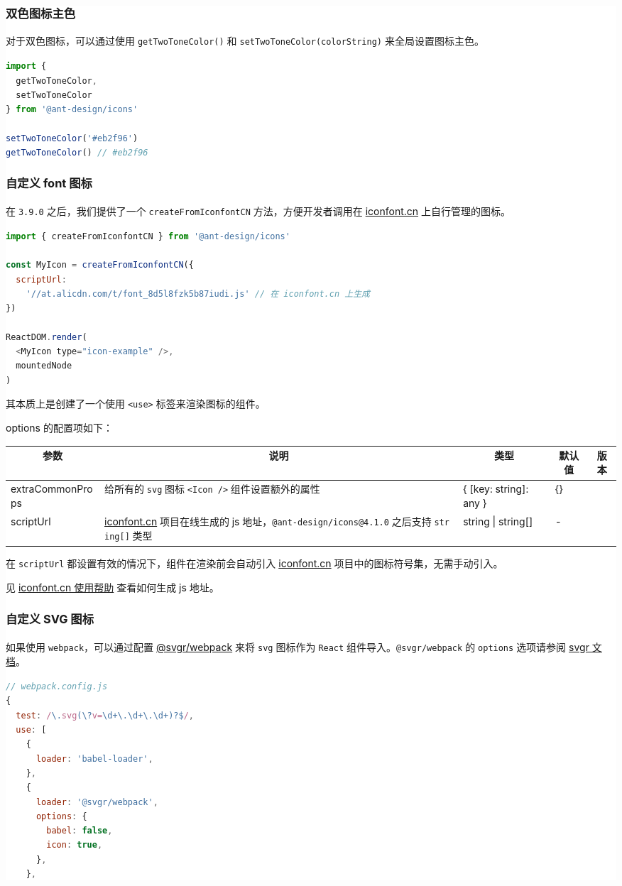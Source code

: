 ### 双色图标主色

对于双色图标，可以通过使用 `getTwoToneColor()` 和 `setTwoToneColor(colorString)` 来全局设置图标主色。

```jsx | pure
import {
  getTwoToneColor,
  setTwoToneColor
} from '@ant-design/icons'

setTwoToneColor('#eb2f96')
getTwoToneColor() // #eb2f96
```

### 自定义 font 图标

在 `3.9.0` 之后，我们提供了一个 `createFromIconfontCN` 方法，方便开发者调用在 [iconfont.cn](http://iconfont.cn/) 上自行管理的图标。

```js | pure
import { createFromIconfontCN } from '@ant-design/icons'

const MyIcon = createFromIconfontCN({
  scriptUrl:
    '//at.alicdn.com/t/font_8d5l8fzk5b87iudi.js' // 在 iconfont.cn 上生成
})

ReactDOM.render(
  <MyIcon type="icon-example" />,
  mountedNode
)
```

其本质上是创建了一个使用 `<use>` 标签来渲染图标的组件。

options 的配置项如下：

| 参数             | 说明                                                                                                          | 类型                    | 默认值 | 版本 |
| ---------------- | ------------------------------------------------------------------------------------------------------------- | ----------------------- | ------ | ---- |
| extraCommonProps | 给所有的 `svg` 图标 `<Icon />` 组件设置额外的属性                                                             | { \[key: string]: any } | {}     |      |
| scriptUrl        | [iconfont.cn](http://iconfont.cn/) 项目在线生成的 js 地址，`@ant-design/icons@4.1.0` 之后支持 `string[]` 类型 | string \| string\[]     | -      |      |

在 `scriptUrl` 都设置有效的情况下，组件在渲染前会自动引入 [iconfont.cn](http://iconfont.cn/) 项目中的图标符号集，无需手动引入。

见 [iconfont.cn 使用帮助](http://iconfont.cn/help/detail?spm=a313x.7781069.1998910419.15&helptype=code) 查看如何生成 js 地址。

### 自定义 SVG 图标

如果使用 `webpack`，可以通过配置 [@svgr/webpack](https://www.npmjs.com/package/@svgr/webpack) 来将 `svg` 图标作为 `React` 组件导入。`@svgr/webpack` 的 `options` 选项请参阅 [svgr 文档](https://github.com/smooth-code/svgr#options)。

```js | pure
// webpack.config.js
{
  test: /\.svg(\?v=\d+\.\d+\.\d+)?$/,
  use: [
    {
      loader: 'babel-loader',
    },
    {
      loader: '@svgr/webpack',
      options: {
        babel: false,
        icon: true,
      },
    },
```